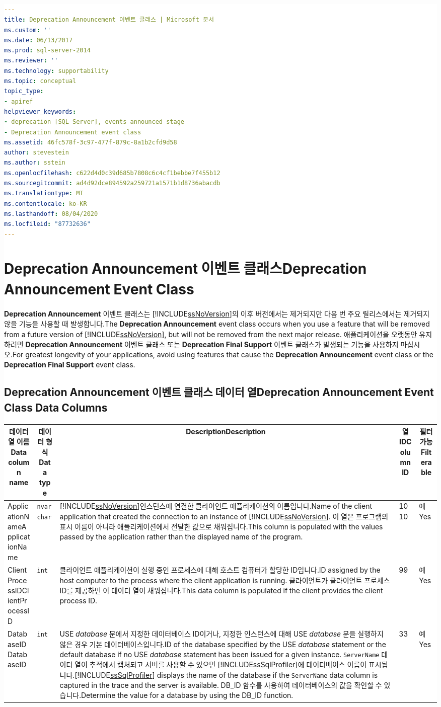 ```yaml
---
title: Deprecation Announcement 이벤트 클래스 | Microsoft 문서
ms.custom: ''
ms.date: 06/13/2017
ms.prod: sql-server-2014
ms.reviewer: ''
ms.technology: supportability
ms.topic: conceptual
topic_type:
- apiref
helpviewer_keywords:
- deprecation [SQL Server], events announced stage
- Deprecation Announcement event class
ms.assetid: 46fc578f-3c97-477f-879c-8a1b2cfd9d58
author: stevestein
ms.author: sstein
ms.openlocfilehash: c622d4d0c39d685b7808c6c4cf1bebbe7f455b12
ms.sourcegitcommit: ad4d92dce894592a259721a1571b1d8736abacdb
ms.translationtype: MT
ms.contentlocale: ko-KR
ms.lasthandoff: 08/04/2020
ms.locfileid: "87732636"
---
```

# <a name="deprecation-announcement-event-class"></a><span data-ttu-id="0aebf-102">Deprecation Announcement 이벤트 클래스</span><span class="sxs-lookup"><span data-stu-id="0aebf-102">Deprecation Announcement Event Class</span></span>
  <span data-ttu-id="0aebf-103">**Deprecation Announcement** 이벤트 클래스는 [!INCLUDE[ssNoVersion](../../includes/ssnoversion-md.md)]의 이후 버전에서는 제거되지만 다음 번 주요 릴리스에서는 제거되지 않을 기능을 사용할 때 발생합니다.</span><span class="sxs-lookup"><span data-stu-id="0aebf-103">The **Deprecation Announcement** event class occurs when you use a feature that will be removed from a future version of [!INCLUDE[ssNoVersion](../../includes/ssnoversion-md.md)], but will not be removed from the next major release.</span></span> <span data-ttu-id="0aebf-104">애플리케이션을 오랫동안 유지하려면 **Deprecation Announcement** 이벤트 클래스 또는 **Deprecation Final Support** 이벤트 클래스가 발생되는 기능을 사용하지 마십시오.</span><span class="sxs-lookup"><span data-stu-id="0aebf-104">For greatest longevity of your applications, avoid using features that cause the **Deprecation Announcement** event class or the **Deprecation Final Support** event class.</span></span>  
  
## <a name="deprecation-announcement-event-class-data-columns"></a><span data-ttu-id="0aebf-105">Deprecation Announcement 이벤트 클래스 데이터 열</span><span class="sxs-lookup"><span data-stu-id="0aebf-105">Deprecation Announcement Event Class Data Columns</span></span>  
  
|<span data-ttu-id="0aebf-106">데이터 열 이름</span><span class="sxs-lookup"><span data-stu-id="0aebf-106">Data column name</span></span>|<span data-ttu-id="0aebf-107">데이터 형식</span><span class="sxs-lookup"><span data-stu-id="0aebf-107">Data type</span></span>|<span data-ttu-id="0aebf-108">Description</span><span class="sxs-lookup"><span data-stu-id="0aebf-108">Description</span></span>|<span data-ttu-id="0aebf-109">열 ID</span><span class="sxs-lookup"><span data-stu-id="0aebf-109">Column ID</span></span>|<span data-ttu-id="0aebf-110">필터 가능</span><span class="sxs-lookup"><span data-stu-id="0aebf-110">Filterable</span></span>|  
|----------------------|---------------|-----------------|---------------|----------------|  
|<span data-ttu-id="0aebf-111">ApplicationName</span><span class="sxs-lookup"><span data-stu-id="0aebf-111">ApplicationName</span></span>|`nvarchar`|<span data-ttu-id="0aebf-112">[!INCLUDE[ssNoVersion](../../includes/ssnoversion-md.md)]인스턴스에 연결한 클라이언트 애플리케이션의 이름입니다.</span><span class="sxs-lookup"><span data-stu-id="0aebf-112">Name of the client application that created the connection to an instance of [!INCLUDE[ssNoVersion](../../includes/ssnoversion-md.md)].</span></span> <span data-ttu-id="0aebf-113">이 열은 프로그램의 표시 이름이 아니라 애플리케이션에서 전달한 값으로 채워집니다.</span><span class="sxs-lookup"><span data-stu-id="0aebf-113">This column is populated with the values passed by the application rather than the displayed name of the program.</span></span>|<span data-ttu-id="0aebf-114">10</span><span class="sxs-lookup"><span data-stu-id="0aebf-114">10</span></span>|<span data-ttu-id="0aebf-115">예</span><span class="sxs-lookup"><span data-stu-id="0aebf-115">Yes</span></span>|  
|<span data-ttu-id="0aebf-116">ClientProcessID</span><span class="sxs-lookup"><span data-stu-id="0aebf-116">ClientProcessID</span></span>|`int`|<span data-ttu-id="0aebf-117">클라이언트 애플리케이션이 실행 중인 프로세스에 대해 호스트 컴퓨터가 할당한 ID입니다.</span><span class="sxs-lookup"><span data-stu-id="0aebf-117">ID assigned by the host computer to the process where the client application is running.</span></span> <span data-ttu-id="0aebf-118">클라이언트가 클라이언트 프로세스 ID를 제공하면 이 데이터 열이 채워집니다.</span><span class="sxs-lookup"><span data-stu-id="0aebf-118">This data column is populated if the client provides the client process ID.</span></span>|<span data-ttu-id="0aebf-119">9</span><span class="sxs-lookup"><span data-stu-id="0aebf-119">9</span></span>|<span data-ttu-id="0aebf-120">예</span><span class="sxs-lookup"><span data-stu-id="0aebf-120">Yes</span></span>|  
|<span data-ttu-id="0aebf-121">DatabaseID</span><span class="sxs-lookup"><span data-stu-id="0aebf-121">DatabaseID</span></span>|`int`|<span data-ttu-id="0aebf-122">USE *database* 문에서 지정한 데이터베이스 ID이거나, 지정한 인스턴스에 대해 USE *database* 문을 실행하지 않은 경우 기본 데이터베이스입니다.</span><span class="sxs-lookup"><span data-stu-id="0aebf-122">ID of the database specified by the USE *database* statement or the default database if no USE *database* statement has been issued for a given instance.</span></span> <span data-ttu-id="0aebf-123">`ServerName` 데이터 열이 추적에서 캡처되고 서버를 사용할 수 있으면 [!INCLUDE[ssSqlProfiler](../../includes/sssqlprofiler-md.md)]에 데이터베이스 이름이 표시됩니다.</span><span class="sxs-lookup"><span data-stu-id="0aebf-123">[!INCLUDE[ssSqlProfiler](../../includes/sssqlprofiler-md.md)] displays the name of the database if the `ServerName` data column is captured in the trace and the server is available.</span></span> <span data-ttu-id="0aebf-124">DB_ID 함수를 사용하여 데이터베이스의 값을 확인할 수 있습니다.</span><span class="sxs-lookup"><span data-stu-id="0aebf-124">Determine the value for a database by using the DB_ID function.</span></span>|<span data-ttu-id="0aebf-125">3</span><span class="sxs-lookup"><span data-stu-id="0aebf-125">3</span></span>|<span data-ttu-id="0aebf-126">예</span><span class="sxs-lookup"><span data-stu-id="0aebf-126">Yes</span></span>|  